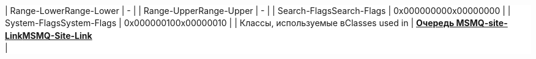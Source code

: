 | <span data-ttu-id="5e1db-260">Range-Lower</span><span class="sxs-lookup"><span data-stu-id="5e1db-260">Range-Lower</span></span>            | \-                                                  |
| <span data-ttu-id="5e1db-261">Range-Upper</span><span class="sxs-lookup"><span data-stu-id="5e1db-261">Range-Upper</span></span>            | \-                                                  |
| <span data-ttu-id="5e1db-262">Search-Flags</span><span class="sxs-lookup"><span data-stu-id="5e1db-262">Search-Flags</span></span>           | <span data-ttu-id="5e1db-263">0x00000000</span><span class="sxs-lookup"><span data-stu-id="5e1db-263">0x00000000</span></span>                                          |
| <span data-ttu-id="5e1db-264">System-Flags</span><span class="sxs-lookup"><span data-stu-id="5e1db-264">System-Flags</span></span>           | <span data-ttu-id="5e1db-265">0x00000010</span><span class="sxs-lookup"><span data-stu-id="5e1db-265">0x00000010</span></span>                                          |
| <span data-ttu-id="5e1db-266">Классы, используемые в</span><span class="sxs-lookup"><span data-stu-id="5e1db-266">Classes used in</span></span>        | [<span data-ttu-id="5e1db-267">**Очередь MSMQ-site-Link**</span><span class="sxs-lookup"><span data-stu-id="5e1db-267">**MSMQ-Site-Link**</span></span>](c-msmqsitelink.md)<br/> |



 

 





